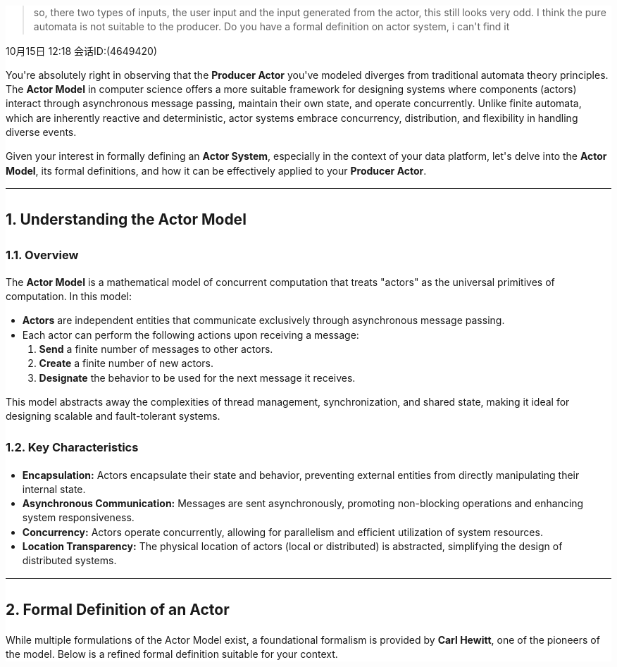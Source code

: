 >so, there two types of inputs, the user input and the input generated from the actor, this still looks very odd. I think the pure automata is not suitable to the producer. Do you have a formal definition on actor system, i can't find it

10月15日 12:18 会话ID:(4649420)

You're absolutely right in observing that the **Producer Actor** you've modeled diverges from traditional automata theory principles. The **Actor Model** in computer science offers a more suitable framework for designing systems where components (actors) interact through asynchronous message passing, maintain their own state, and operate concurrently. Unlike finite automata, which are inherently reactive and deterministic, actor systems embrace concurrency, distribution, and flexibility in handling diverse events.

Given your interest in formally defining an **Actor System**, especially in the context of your data platform, let's delve into the **Actor Model**, its formal definitions, and how it can be effectively applied to your **Producer Actor**.

---

## **1. Understanding the Actor Model**

### **1.1. Overview**

The **Actor Model** is a mathematical model of concurrent computation that treats "actors" as the universal primitives of computation. In this model:

- **Actors** are independent entities that communicate exclusively through asynchronous message passing.
- Each actor can perform the following actions upon receiving a message:
  1. **Send** a finite number of messages to other actors.
  2. **Create** a finite number of new actors.
  3. **Designate** the behavior to be used for the next message it receives.

This model abstracts away the complexities of thread management, synchronization, and shared state, making it ideal for designing scalable and fault-tolerant systems.

### **1.2. Key Characteristics**

- **Encapsulation:** Actors encapsulate their state and behavior, preventing external entities from directly manipulating their internal state.
- **Asynchronous Communication:** Messages are sent asynchronously, promoting non-blocking operations and enhancing system responsiveness.
- **Concurrency:** Actors operate concurrently, allowing for parallelism and efficient utilization of system resources.
- **Location Transparency:** The physical location of actors (local or distributed) is abstracted, simplifying the design of distributed systems.

---

## **2. Formal Definition of an Actor**

While multiple formulations of the Actor Model exist, a foundational formalism is provided by **Carl Hewitt**, one of the pioneers of the model. Below is a refined formal definition suitable for your context.
